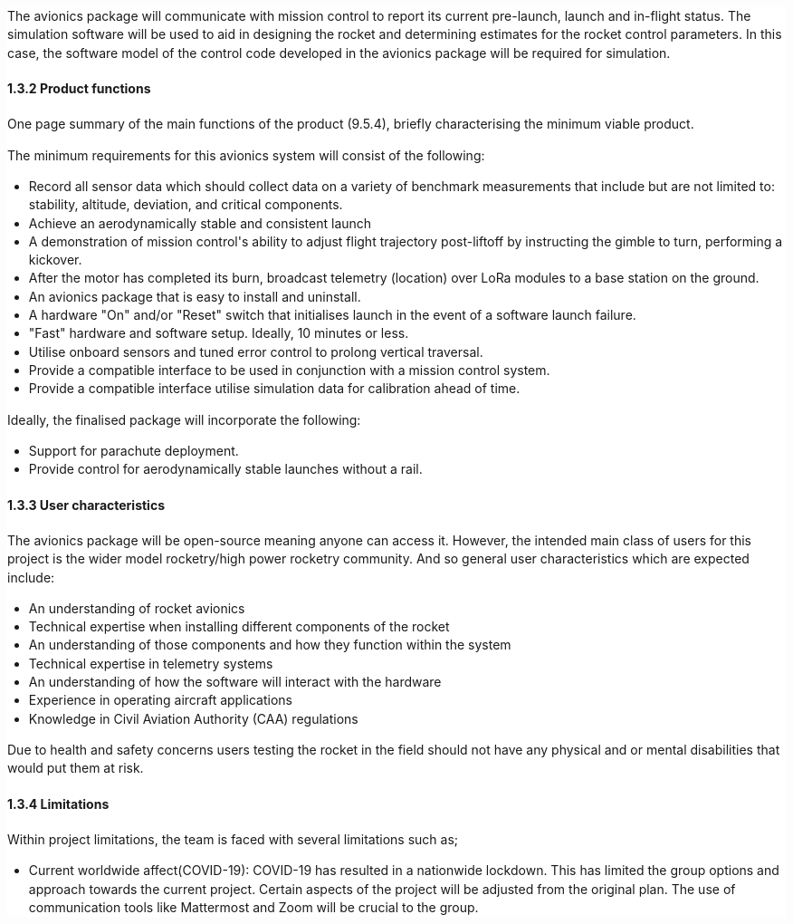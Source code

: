 The avionics package will communicate with mission control to report its current pre-launch, launch and in-flight status. The simulation software will be used to aid in designing the rocket and determining estimates for the rocket control parameters. In this case, the software model of the control code developed in the avionics package will be required for simulation.


#### 1.3.2 Product functions

One page summary of the main functions of the product (9.5.4), briefly characterising the minimum viable product.

The minimum requirements for this avionics system will consist of the following:
- Record all sensor data which should collect data on a variety of benchmark measurements that include but are not limited to: stability, altitude, deviation, and critical components.
- Achieve an aerodynamically stable and consistent launch
- A demonstration of mission control's ability to adjust flight trajectory post-liftoff by instructing the gimble to turn, performing a kickover.
- After the motor has completed its burn, broadcast telemetry (location) over LoRa modules to a base station on the ground.
- An avionics package that is easy to install and uninstall.
- A hardware "On" and/or "Reset" switch that initialises launch in the event of a software launch failure.
- "Fast" hardware and software setup. Ideally, 10 minutes or less.
- Utilise onboard sensors and tuned error control to prolong vertical traversal. 
- Provide a compatible interface to be used in conjunction with a mission control system.
- Provide a compatible interface utilise simulation data for calibration ahead of time.

Ideally, the finalised package will incorporate the following:
- Support for parachute deployment.
- Provide control for aerodynamically stable launches without a rail.



#### 1.3.3 User characteristics   

The avionics package will be open-source meaning anyone can access it. However, the intended main class of users for this project is the wider model rocketry/high power rocketry community. And so general user characteristics which are expected include:

- An understanding of rocket avionics
- Technical expertise when installing different components of the rocket
- An understanding of those components and how they function within the system
- Technical expertise in telemetry systems
- An understanding of how the software will interact with the hardware
- Experience in operating aircraft applications
- Knowledge in Civil Aviation Authority (CAA) regulations

Due to health and safety concerns users testing the rocket in the field should not have any physical and or mental disabilities that would put them at risk.


#### 1.3.4 Limitations
Within project limitations, the team is faced with several limitations such as;
- Current worldwide affect(COVID-19): COVID-19 has resulted in a nationwide lockdown. This has limited the group options and approach towards the  current project. Certain aspects of the project will be adjusted from the original plan. The use of communication tools like Mattermost and  Zoom  will be crucial to the group.
